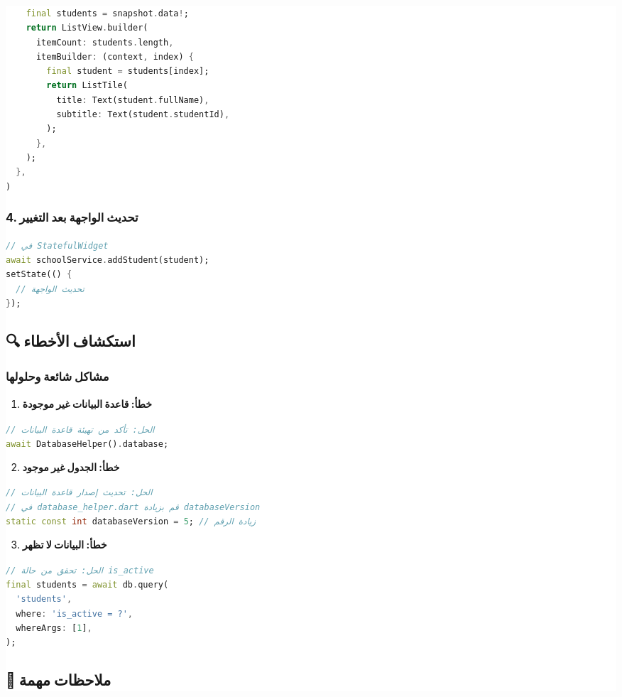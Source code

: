 ```dart
    final students = snapshot.data!;
    return ListView.builder(
      itemCount: students.length,
      itemBuilder: (context, index) {
        final student = students[index];
        return ListTile(
          title: Text(student.fullName),
          subtitle: Text(student.studentId),
        );
      },
    );
  },
)
```

### 4. تحديث الواجهة بعد التغيير

```dart
// في StatefulWidget
await schoolService.addStudent(student);
setState(() {
  // تحديث الواجهة
});
```

## 🔍 استكشاف الأخطاء

### مشاكل شائعة وحلولها

1. **خطأ: قاعدة البيانات غير موجودة**
```dart
// الحل: تأكد من تهيئة قاعدة البيانات
await DatabaseHelper().database;
```

2. **خطأ: الجدول غير موجود**
```dart
// الحل: تحديث إصدار قاعدة البيانات
// في database_helper.dart قم بزيادة databaseVersion
static const int databaseVersion = 5; // زيادة الرقم
```

3. **خطأ: البيانات لا تظهر**
```dart
// الحل: تحقق من حالة is_active
final students = await db.query(
  'students',
  where: 'is_active = ?',
  whereArgs: [1],
);
```

## 📝 ملاحظات مهمة

